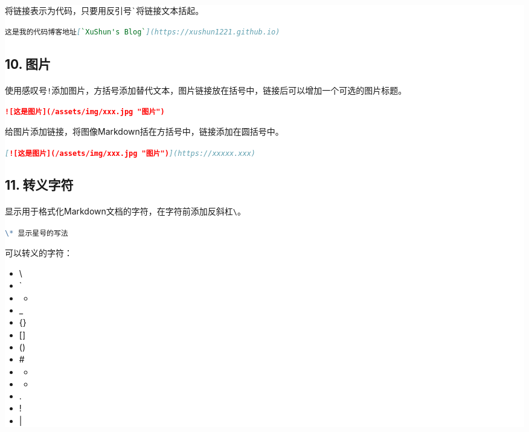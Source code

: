 将链接表示为代码，只要用反引号`` ` ``将链接文本括起。
```markdown
这是我的代码博客地址[`XuShun's Blog`](https://xushun1221.github.io)
```


## 10. 图片

使用感叹号`!`添加图片，方括号添加替代文本，图片链接放在括号中，链接后可以增加一个可选的图片标题。
```markdown
![这是图片](/assets/img/xxx.jpg "图片")
```

给图片添加链接，将图像Markdown括在方括号中，链接添加在圆括号中。
```markdown
[![这是图片](/assets/img/xxx.jpg "图片")](https://xxxxx.xxx)
```


## 11. 转义字符

显示用于格式化Markdown文档的字符，在字符前添加反斜杠`\`。
```markdown
\* 显示星号的写法
```

可以转义的字符：
- \
- \`
- *
- _
- {}
- []
- ()
- \#
- +
- -
- .
- !
- |

